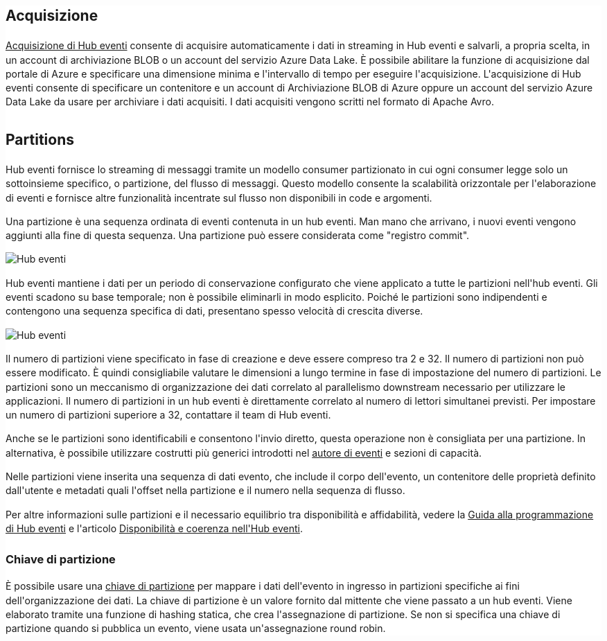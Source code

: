 ## <a name="capture"></a>Acquisizione

[Acquisizione di Hub eventi](event-hubs-capture-overview.md) consente di acquisire automaticamente i dati in streaming in Hub eventi e salvarli, a propria scelta, in un account di archiviazione BLOB o un account del servizio Azure Data Lake. È possibile abilitare la funzione di acquisizione dal portale di Azure e specificare una dimensione minima e l'intervallo di tempo per eseguire l'acquisizione. L'acquisizione di Hub eventi consente di specificare un contenitore e un account di Archiviazione BLOB di Azure oppure un account del servizio Azure Data Lake da usare per archiviare i dati acquisiti. I dati acquisiti vengono scritti nel formato di Apache Avro.

## <a name="partitions"></a>Partitions

Hub eventi fornisce lo streaming di messaggi tramite un modello consumer partizionato in cui ogni consumer legge solo un sottoinsieme specifico, o partizione, del flusso di messaggi. Questo modello consente la scalabilità orizzontale per l'elaborazione di eventi e fornisce altre funzionalità incentrate sul flusso non disponibili in code e argomenti.

Una partizione è una sequenza ordinata di eventi contenuta in un hub eventi. Man mano che arrivano, i nuovi eventi vengono aggiunti alla fine di questa sequenza. Una partizione può essere considerata come "registro commit".

![Hub eventi](./media/event-hubs-features/partition.png)

Hub eventi mantiene i dati per un periodo di conservazione configurato che viene applicato a tutte le partizioni nell'hub eventi. Gli eventi scadono su base temporale; non è possibile eliminarli in modo esplicito. Poiché le partizioni sono indipendenti e contengono una sequenza specifica di dati, presentano spesso velocità di crescita diverse.

![Hub eventi](./media/event-hubs-features/multiple_partitions.png)

Il numero di partizioni viene specificato in fase di creazione e deve essere compreso tra 2 e 32. Il numero di partizioni non può essere modificato. È quindi consigliabile valutare le dimensioni a lungo termine in fase di impostazione del numero di partizioni. Le partizioni sono un meccanismo di organizzazione dei dati correlato al parallelismo downstream necessario per utilizzare le applicazioni. Il numero di partizioni in un hub eventi è direttamente correlato al numero di lettori simultanei previsti. Per impostare un numero di partizioni superiore a 32, contattare il team di Hub eventi.

Anche se le partizioni sono identificabili e consentono l'invio diretto, questa operazione non è consigliata per una partizione. In alternativa, è possibile utilizzare costrutti più generici introdotti nel [autore di eventi](#event-publishers) e sezioni di capacità. 

Nelle partizioni viene inserita una sequenza di dati evento, che include il corpo dell'evento, un contenitore delle proprietà definito dall'utente e metadati quali l'offset nella partizione e il numero nella sequenza di flusso.

Per altre informazioni sulle partizioni e il necessario equilibrio tra disponibilità e affidabilità, vedere la [Guida alla programmazione di Hub eventi](event-hubs-programming-guide.md#partition-key) e l'articolo [Disponibilità e coerenza nell'Hub eventi](event-hubs-availability-and-consistency.md).

### <a name="partition-key"></a>Chiave di partizione

È possibile usare una [chiave di partizione](event-hubs-programming-guide.md#partition-key) per mappare i dati dell'evento in ingresso in partizioni specifiche ai fini dell'organizzazione dei dati. La chiave di partizione è un valore fornito dal mittente che viene passato a un hub eventi. Viene elaborato tramite una funzione di hashing statica, che crea l'assegnazione di partizione. Se non si specifica una chiave di partizione quando si pubblica un evento, viene usata un'assegnazione round robin.
